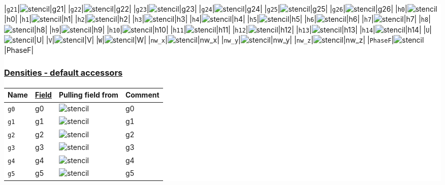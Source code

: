 |`g21`|![stencil](/images/st_b1n1p0p1n1p0p1.png)|g21|
|`g22`|![stencil](/images/st_b1p1p0p1p1p0p1.png)|g22|
|`g23`|![stencil](/images/st_b1p0n1n1p0n1n1.png)|g23|
|`g24`|![stencil](/images/st_b1p0p1n1p0p1n1.png)|g24|
|`g25`|![stencil](/images/st_b1p0n1p1p0n1p1.png)|g25|
|`g26`|![stencil](/images/st_b1p0p1p1p0p1p1.png)|g26|
|`h0`|![stencil](/images/st_b1p0p0p0p0p0p0.png)|h0|
|`h1`|![stencil](/images/st_b1n1p0p0n1p0p0.png)|h1|
|`h2`|![stencil](/images/st_b1p1p0p0p1p0p0.png)|h2|
|`h3`|![stencil](/images/st_b1p0n1p0p0n1p0.png)|h3|
|`h4`|![stencil](/images/st_b1p0p1p0p0p1p0.png)|h4|
|`h5`|![stencil](/images/st_b1p0p0n1p0p0n1.png)|h5|
|`h6`|![stencil](/images/st_b1p0p0p1p0p0p1.png)|h6|
|`h7`|![stencil](/images/st_b1n1n1n1n1n1n1.png)|h7|
|`h8`|![stencil](/images/st_b1p1n1n1p1n1n1.png)|h8|
|`h9`|![stencil](/images/st_b1n1p1n1n1p1n1.png)|h9|
|`h10`|![stencil](/images/st_b1p1p1n1p1p1n1.png)|h10|
|`h11`|![stencil](/images/st_b1n1n1p1n1n1p1.png)|h11|
|`h12`|![stencil](/images/st_b1p1n1p1p1n1p1.png)|h12|
|`h13`|![stencil](/images/st_b1n1p1p1n1p1p1.png)|h13|
|`h14`|![stencil](/images/st_b1p1p1p1p1p1p1.png)|h14|
|`U`|![stencil](/images/st_b1p0p0p0p0p0p0.png)|U|
|`V`|![stencil](/images/st_b1p0p0p0p0p0p0.png)|V|
|`W`|![stencil](/images/st_b1p0p0p0p0p0p0.png)|W|
|`nw_x`|![stencil](/images/st_b1p0p0p0p0p0p0.png)|nw_x|
|`nw_y`|![stencil](/images/st_b1p0p0p0p0p0p0.png)|nw_y|
|`nw_z`|![stencil](/images/st_b1p0p0p0p0p0p0.png)|nw_z|
|`PhaseF`|![stencil](/images/st_b1n1n1n1p1p1p1.png)|PhaseF|

### [Densities - default accessors](Densities)

| Name | [Field](Fields) | Pulling field from | Comment |
| --- | --- | --- | --- |
|`g0`|g0|![stencil](/images/st_b1p0p0p0p0p0p0.png)|g0|
|`g1`|g1|![stencil](/images/st_b1p1p0p0p1p0p0.png)|g1|
|`g2`|g2|![stencil](/images/st_b1n1p0p0n1p0p0.png)|g2|
|`g3`|g3|![stencil](/images/st_b1p0p1p0p0p1p0.png)|g3|
|`g4`|g4|![stencil](/images/st_b1p0n1p0p0n1p0.png)|g4|
|`g5`|g5|![stencil](/images/st_b1p0p0p1p0p0p1.png)|g5|